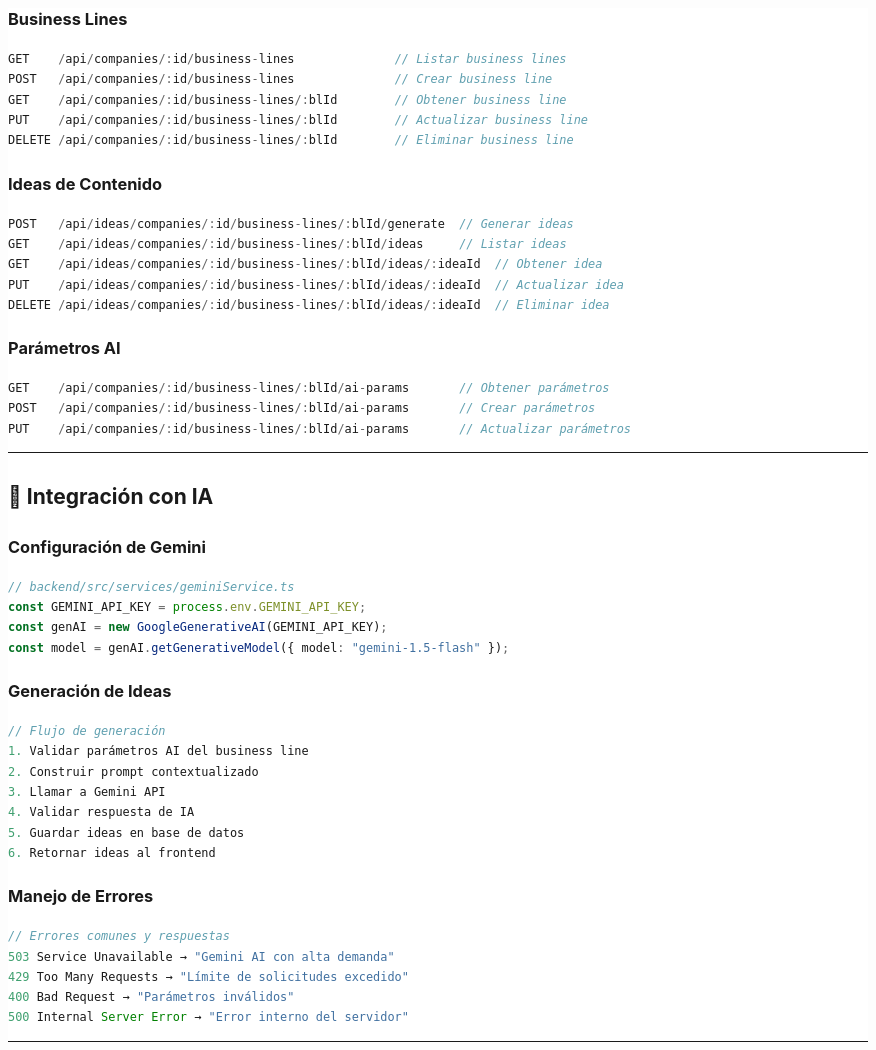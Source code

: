 ### **Business Lines**
```typescript
GET    /api/companies/:id/business-lines              // Listar business lines
POST   /api/companies/:id/business-lines              // Crear business line
GET    /api/companies/:id/business-lines/:blId        // Obtener business line
PUT    /api/companies/:id/business-lines/:blId        // Actualizar business line
DELETE /api/companies/:id/business-lines/:blId        // Eliminar business line
```

### **Ideas de Contenido**
```typescript
POST   /api/ideas/companies/:id/business-lines/:blId/generate  // Generar ideas
GET    /api/ideas/companies/:id/business-lines/:blId/ideas     // Listar ideas
GET    /api/ideas/companies/:id/business-lines/:blId/ideas/:ideaId  // Obtener idea
PUT    /api/ideas/companies/:id/business-lines/:blId/ideas/:ideaId  // Actualizar idea
DELETE /api/ideas/companies/:id/business-lines/:blId/ideas/:ideaId  // Eliminar idea
```

### **Parámetros AI**
```typescript
GET    /api/companies/:id/business-lines/:blId/ai-params       // Obtener parámetros
POST   /api/companies/:id/business-lines/:blId/ai-params       // Crear parámetros
PUT    /api/companies/:id/business-lines/:blId/ai-params       // Actualizar parámetros
```

---

## 🤖 **Integración con IA**

### **Configuración de Gemini**
```typescript
// backend/src/services/geminiService.ts
const GEMINI_API_KEY = process.env.GEMINI_API_KEY;
const genAI = new GoogleGenerativeAI(GEMINI_API_KEY);
const model = genAI.getGenerativeModel({ model: "gemini-1.5-flash" });
```

### **Generación de Ideas**
```typescript
// Flujo de generación
1. Validar parámetros AI del business line
2. Construir prompt contextualizado
3. Llamar a Gemini API
4. Validar respuesta de IA
5. Guardar ideas en base de datos
6. Retornar ideas al frontend
```

### **Manejo de Errores**
```typescript
// Errores comunes y respuestas
503 Service Unavailable → "Gemini AI con alta demanda"
429 Too Many Requests → "Límite de solicitudes excedido"
400 Bad Request → "Parámetros inválidos"
500 Internal Server Error → "Error interno del servidor"
```

---